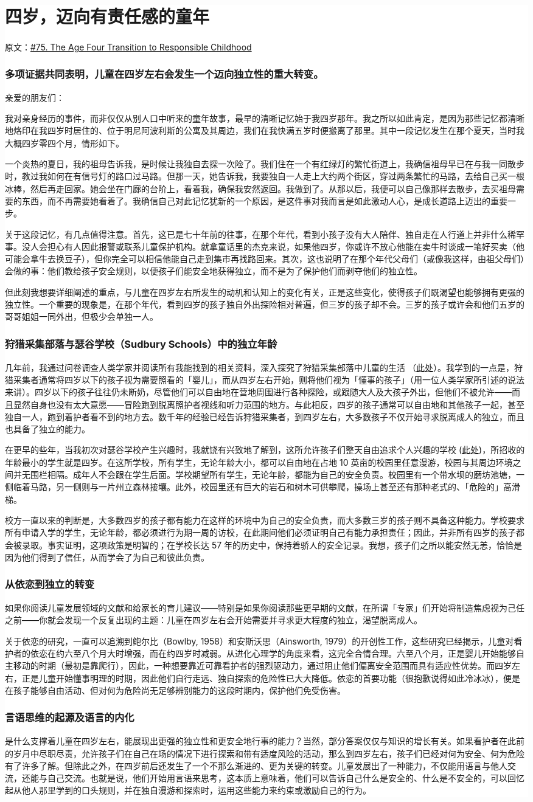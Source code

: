 # 四岁，迈向有责任感的童年

原文：[#75. The Age Four Transition to Responsible Childhood](https://petergray.substack.com/p/74-the-age-four-transition-to-responsible)

### 多项证据共同表明，儿童在四岁左右会发生一个迈向独立性的重大转变。

亲爱的朋友们：

我对亲身经历的事件，而非仅仅从别人口中听来的童年故事，最早的清晰记忆始于我四岁那年。我之所以如此肯定，是因为那些记忆都清晰地烙印在我四岁时居住的、位于明尼阿波利斯的公寓及其周边，我们在我快满五岁时便搬离了那里。其中一段记忆发生在那个夏天，当时我大概四岁零四个月，情形如下。

一个炎热的夏日，我的祖母告诉我，是时候让我独自去探一次险了。我们住在一个有红绿灯的繁忙街道上，我确信祖母早已在与我一同散步时，教过我如何在有信号灯的路口过马路。但那一天，她告诉我，我要独自一人走上大约两个街区，穿过两条繁忙的马路，去给自己买一根冰棒，然后再走回家。她会坐在门廊的台阶上，看着我，确保我安然返回。我做到了。从那以后，我便可以自己像那样去散步，去买祖母需要的东西，而不再需要她看着了。我确信自己对此记忆犹新的一个原因，是这件事对我而言是如此激动人心，是成长道路上迈出的重要一步。

关于这段记忆，有几点值得注意。首先，这已是七十年前的往事，在那个年代，看到小孩子没有大人陪伴、独自走在人行道上并非什么稀罕事。没人会担心有人因此报警或联系儿童保护机构。就拿童话里的杰克来说，如果他四岁，你或许不放心他能在卖牛时谈成一笔好买卖（他可能会拿牛去换豆子），但你完全可以相信他能自己走到集市再找路回来。其次，这也说明了在那个年代父母们（或像我这样，由祖父母们）会做的事：他们教给孩子安全规则，以便孩子们能安全地获得独立，而不是为了保护他们而剥夺他们的独立性。

但此刻我想要详细阐述的重点，与儿童在四岁左右所发生的动机和认知上的变化有关，正是这些变化，使得孩子们既渴望也能够拥有更强的独立性。一个重要的现象是，在那个年代，看到四岁的孩子独自外出探险相对普遍，但三岁的孩子却不会。三岁的孩子或许会和他们五岁的哥哥姐姐一同外出，但极少会单独一人。

### 狩猎采集部落与瑟谷学校（Sudbury Schools）中的独立年龄

几年前，我通过问卷调查人类学家并阅读所有我能找到的相关资料，深入探究了狩猎采集部落中儿童的生活 （[此处](https://www.petergray.org/_files/ugd/b4b4f9_89e8cf6039fc40b3b529e54af33ddcaa.pdf)）。我学到的一点是，狩猎采集者通常将四岁以下的孩子视为需要照看的「婴儿」，而从四岁左右开始，则将他们视为「懂事的孩子」（用一位人类学家所引述的说法来讲）。四岁以下的孩子往往仍未断奶，尽管他们可以自由地在营地周围进行各种探险，或跟随大人及大孩子外出，但他们不被允许——而且显然自身也没有太大意愿——冒险跑到脱离照护者视线和听力范围的地方。与此相反，四岁的孩子通常可以自由地和其他孩子一起，甚至独自一人，跑到着护者看不到的地方去。数千年的经验已经告诉狩猎采集者，到四岁左右，大多数孩子不仅开始寻求脱离成人的独立，而且也具备了独立的能力。

在更早的些年，当我初次对瑟谷学校产生兴趣时，我就饶有兴致地了解到，这所允许孩子们整天自由追求个人兴趣的学校 ([此处](https://www.petergray.org/_files/ugd/b4b4f9_fa6416d6630c4e23a884da9754f0b472.pdf))，所招收的年龄最小的学生就是四岁。在这所学校，所有学生，无论年龄大小，都可以自由地在占地 10 英亩的校园里任意漫游，校园与其周边环境之间并无围栏相隔。成年人不会跟在学生后面。学校期望所有学生，无论年龄，都能为自己的安全负责。校园里有一个带水坝的磨坊池塘，一侧临着马路，另一侧则与一片州立森林接壤。此外，校园里还有巨大的岩石和树木可供攀爬，操场上甚至还有那种老式的、「危险的」高滑梯。

校方一直以来的判断是，大多数四岁的孩子都有能力在这样的环境中为自己的安全负责，而大多数三岁的孩子则不具备这种能力。学校要求所有申请入学的学生，无论年龄，都必须进行为期一周的访校，在此期间他们必须证明自己有能力承担责任；因此，并非所有四岁的孩子都会被录取。事实证明，这项政策是明智的；在学校长达 57 年的历史中，保持着骄人的安全记录。我想，孩子们之所以能安然无恙，恰恰是因为他们得到了信任，从而学会了为自己和彼此负责。

### 从依恋到独立的转变

如果你阅读儿童发展领域的文献和给家长的育儿建议——特别是如果你阅读那些更早期的文献，在所谓「专家」们开始将制造焦虑视为己任之前——你就会发现一个反复出现的主题：儿童在四岁左右会开始需要并寻求更大程度的独立，渴望脱离成人。

关于依恋的研究，一直可以追溯到鲍尔比（Bowlby, 1958）和安斯沃思（Ainsworth, 1979）的开创性工作，这些研究已经揭示，儿童对看护者的依恋在约六至八个月大时增强，而在约四岁时减弱。从进化心理学的角度来看，这完全合情合理。六至八个月，正是婴儿开始能够自主移动的时期（最初是靠爬行），因此，一种想要靠近可靠看护者的强烈驱动力，通过阻止他们偏离安全范围而具有适应性优势。而四岁左右，正是儿童开始懂事明理的时期，因此他们自行走远、独自探索的危险性已大大降低。依恋的首要功能（很抱歉说得如此冷冰冰），便是在孩子能够自由活动、但对何为危险尚无足够辨别能力的这段时期内，保护他们免受伤害。

### 言语思维的起源及语言的内化

是什么支撑着儿童在四岁左右，能展现出更强的独立性和更安全地行事的能力？当然，部分答案仅仅与知识的增长有关。如果看护者在此前的岁月中尽职尽责，允许孩子们在自己在场的情况下进行探索和带有适度风险的活动，那么到四岁左右，孩子们已经对何为安全、何为危险有了许多了解。但除此之外，在四岁前后还发生了一个不那么渐进的、更为关键的转变。儿童发展出了一种能力，不仅能用语言与他人交流，还能与自己交流。也就是说，他们开始用言语来思考，这本质上意味着，他们可以告诉自己什么是安全的、什么是不安全的，可以回忆起从他人那里学到的口头规则，并在独自漫游和探索时，运用这些能力来约束或激励自己的行为。
